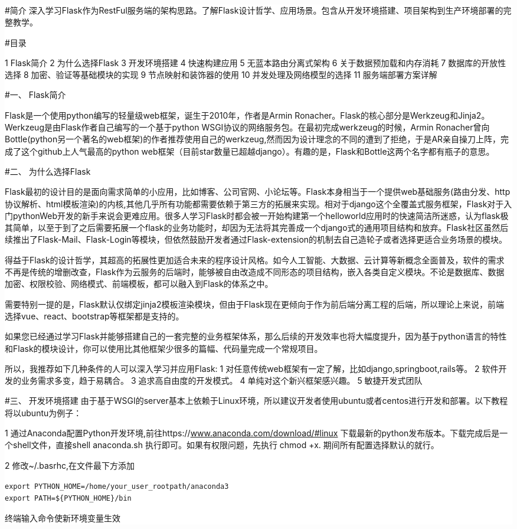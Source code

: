 #简介
深入学习Flask作为RestFul服务端的架构思路。了解Flask设计哲学、应用场景。包含从开发环境搭建、项目架构到生产环境部署的完整教学。 

#目录

1 Flask简介
2 为什么选择Flask
3 开发环境搭建
4 快速构建应用
5 无蓝本路由分离式架构
6 关于数据预加载和内存消耗
7 数据库的开放性选择
8 加密、验证等基础模块的实现
9 节点映射和装饰器的使用
10 并发处理及网络模型的选择
11 服务端部署方案详解

#一、 Flask简介

Flask是一个使用python编写的轻量级web框架，诞生于2010年，作者是Armin Ronacher。Flask的核心部分是Werkzeug和Jinja2。Werkzeug是由Flask作者自己编写的一个基于python WSGI协议的网络服务包。在最初完成werkzeug的时候，Armin Ronacher曾向Bottle(python另一个著名的web框架)的作者推荐使用自己的werkzeug,然而因为设计理念的不同的遭到了拒绝，于是AR亲自操刀上阵，完成了这个github上人气最高的python web框架（目前star数量已超越django）。有趣的是，Flask和Bottle这两个名字都有瓶子的意思。

#二、 为什么选择Flask

Flask最初的设计目的是面向需求简单的小应用，比如博客、公司官网、小论坛等。Flask本身相当于一个提供web基础服务(路由分发、http协议解析、html模板渲染)的内核,其他几乎所有功能都需要依赖于第三方的拓展来实现。相对于django这个全覆盖式服务框架，Flask对于入门pythonWeb开发的新手来说会更难应用。很多人学习Flask时都会被一开始构建第一个helloworld应用时的快速简洁所迷惑，认为flask极其简单，以至于到了之后需要拓展一个flask的业务功能时，却因为无法将其完善成一个django式的通用项目结构和放弃。Flask社区虽然后续推出了Flask-Mail、Flask-Login等模块，但依然鼓励开发者通过Flask-extension的机制去自己造轮子或者选择更适合业务场景的模块。

得益于Flask的设计哲学，其超高的拓展性更加适合未来的程序设计风格。如今人工智能、大数据、云计算等新概念全面普及，软件的需求不再是传统的增删改查，Flask作为云服务的后端时，能够被自由改造成不同形态的项目结构，嵌入各类自定义模块。不论是数据库、数据加密、权限校验、网络模式、前端模板，都可以融入到Flask的体系之中。

需要特别一提的是，Flask默认仅绑定jinja2模板渲染模块，但由于Flask现在更倾向于作为前后端分离工程的后端，所以理论上来说，前端选择vue、react、bootstrap等框架都是支持的。

如果您已经通过学习Flask并能够搭建自己的一套完整的业务框架体系，那么后续的开发效率也将大幅度提升，因为基于python语言的特性和Flask的模块设计，你可以使用比其他框架少很多的篇幅、代码量完成一个常规项目。

所以，我推荐如下几种条件的人可以深入学习并应用Flask:
1 对任意传统web框架有一定了解，比如django,springboot,rails等。
2 软件开发的业务需求多变，趋于易耦合。
3 追求高自由度的开发模式。
4 单纯对这个新兴框架感兴趣。
5 敏捷开发式团队

#三、 开发环境搭建
由于基于WSGI的server基本上依赖于Linux环境，所以建议开发者使用ubuntu或者centos进行开发和部署。以下教程将以ubuntu为例子：

1 通过Anaconda配置Python开发环境,前往https://www.anaconda.com/download/#linux 下载最新的python发布版本。下载完成后是一个shell文件，直接shell anaconda.sh 执行即可。如果有权限问题，先执行 chmod +x. 期间所有配置选择默认的就行。
    
2 修改~/.basrhc,在文件最下方添加

    export PYTHON_HOME=/home/your_user_rootpath/anaconda3
    export PATH=${PYTHON_HOME}/bin

终端输入命令使新环境变量生效
